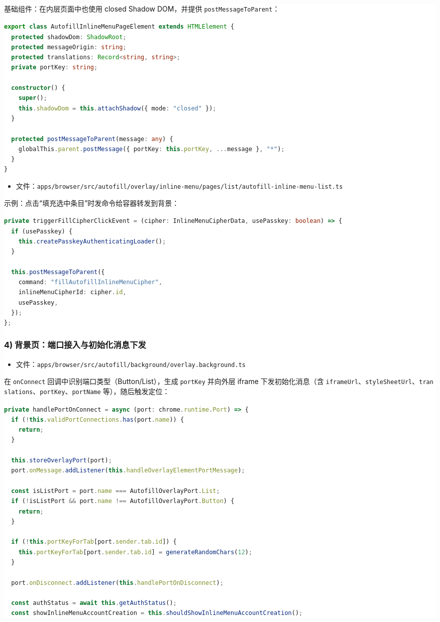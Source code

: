 基础组件：在内层页面中也使用 closed Shadow DOM，并提供 `postMessageToParent`：

```ts
export class AutofillInlineMenuPageElement extends HTMLElement {
  protected shadowDom: ShadowRoot;
  protected messageOrigin: string;
  protected translations: Record<string, string>;
  private portKey: string;

  constructor() {
    super();
    this.shadowDom = this.attachShadow({ mode: "closed" });
  }

  protected postMessageToParent(message: any) {
    globalThis.parent.postMessage({ portKey: this.portKey, ...message }, "*");
  }
}
```

- 文件：`apps/browser/src/autofill/overlay/inline-menu/pages/list/autofill-inline-menu-list.ts`

示例：点击“填充选中条目”时发命令给容器转发到背景：

```ts
private triggerFillCipherClickEvent = (cipher: InlineMenuCipherData, usePasskey: boolean) => {
  if (usePasskey) {
    this.createPasskeyAuthenticatingLoader();
  }

  this.postMessageToParent({
    command: "fillAutofillInlineMenuCipher",
    inlineMenuCipherId: cipher.id,
    usePasskey,
  });
};
```

### 4) 背景页：端口接入与初始化消息下发

- 文件：`apps/browser/src/autofill/background/overlay.background.ts`

在 `onConnect` 回调中识别端口类型（Button/List），生成 `portKey` 并向外层 iframe 下发初始化消息（含 `iframeUrl`、`styleSheetUrl`、`translations`、`portKey`、`portName` 等），随后触发定位：

```ts
private handlePortOnConnect = async (port: chrome.runtime.Port) => {
  if (!this.validPortConnections.has(port.name)) {
    return;
  }

  this.storeOverlayPort(port);
  port.onMessage.addListener(this.handleOverlayElementPortMessage);

  const isListPort = port.name === AutofillOverlayPort.List;
  if (!isListPort && port.name !== AutofillOverlayPort.Button) {
    return;
  }

  if (!this.portKeyForTab[port.sender.tab.id]) {
    this.portKeyForTab[port.sender.tab.id] = generateRandomChars(12);
  }

  port.onDisconnect.addListener(this.handlePortOnDisconnect);

  const authStatus = await this.getAuthStatus();
  const showInlineMenuAccountCreation = this.shouldShowInlineMenuAccountCreation();
```